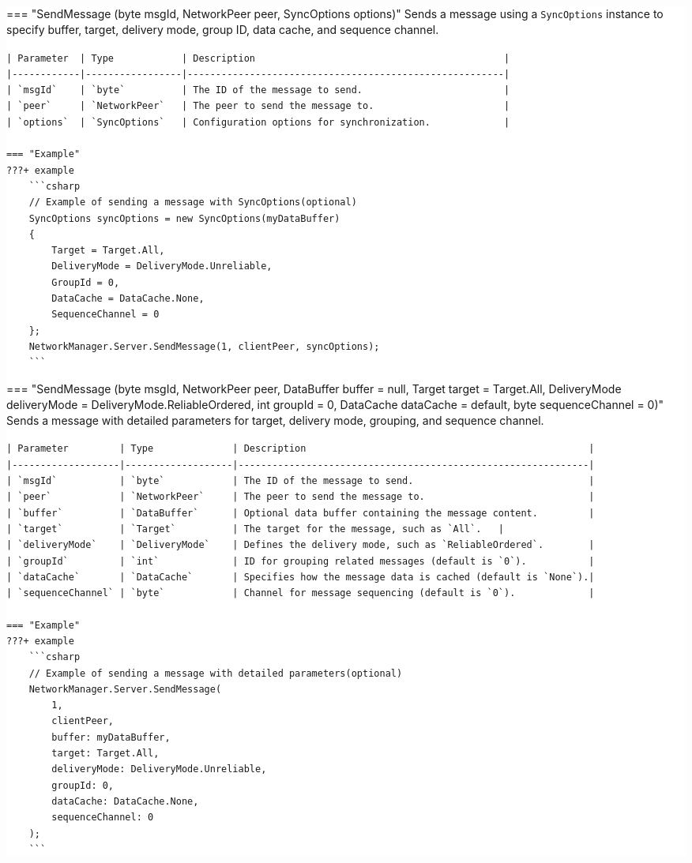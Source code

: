 === "SendMessage (byte msgId, NetworkPeer peer, SyncOptions options)"
    Sends a message using a `SyncOptions` instance to specify buffer, target, delivery mode, group ID, data cache, and sequence channel.

    | Parameter  | Type            | Description                                            |
    |------------|-----------------|--------------------------------------------------------|
    | `msgId`    | `byte`          | The ID of the message to send.                         |
    | `peer`     | `NetworkPeer`   | The peer to send the message to.                       |
    | `options`  | `SyncOptions`   | Configuration options for synchronization.             |

    === "Example"
    ???+ example
        ```csharp
        // Example of sending a message with SyncOptions(optional)
        SyncOptions syncOptions = new SyncOptions(myDataBuffer)
        {
            Target = Target.All,
            DeliveryMode = DeliveryMode.Unreliable,
            GroupId = 0,
            DataCache = DataCache.None,
            SequenceChannel = 0
        };
        NetworkManager.Server.SendMessage(1, clientPeer, syncOptions);
        ```

=== "SendMessage (byte msgId, NetworkPeer peer, DataBuffer buffer = null, Target target = Target.All, DeliveryMode deliveryMode = DeliveryMode.ReliableOrdered, int groupId = 0, DataCache dataCache = default, byte sequenceChannel = 0)"
    Sends a message with detailed parameters for target, delivery mode, grouping, and sequence channel.

    | Parameter         | Type              | Description                                                  |
    |-------------------|-------------------|--------------------------------------------------------------|
    | `msgId`           | `byte`            | The ID of the message to send.                               |
    | `peer`            | `NetworkPeer`     | The peer to send the message to.                             |
    | `buffer`          | `DataBuffer`      | Optional data buffer containing the message content.         |
    | `target`          | `Target`          | The target for the message, such as `All`.   |
    | `deliveryMode`    | `DeliveryMode`    | Defines the delivery mode, such as `ReliableOrdered`.        |
    | `groupId`         | `int`             | ID for grouping related messages (default is `0`).           |
    | `dataCache`       | `DataCache`       | Specifies how the message data is cached (default is `None`).|
    | `sequenceChannel` | `byte`            | Channel for message sequencing (default is `0`).             |

    === "Example"
    ???+ example
        ```csharp
        // Example of sending a message with detailed parameters(optional)
        NetworkManager.Server.SendMessage(
            1,
            clientPeer,
            buffer: myDataBuffer,
            target: Target.All,
            deliveryMode: DeliveryMode.Unreliable,
            groupId: 0,
            dataCache: DataCache.None,
            sequenceChannel: 0
        );
        ```
